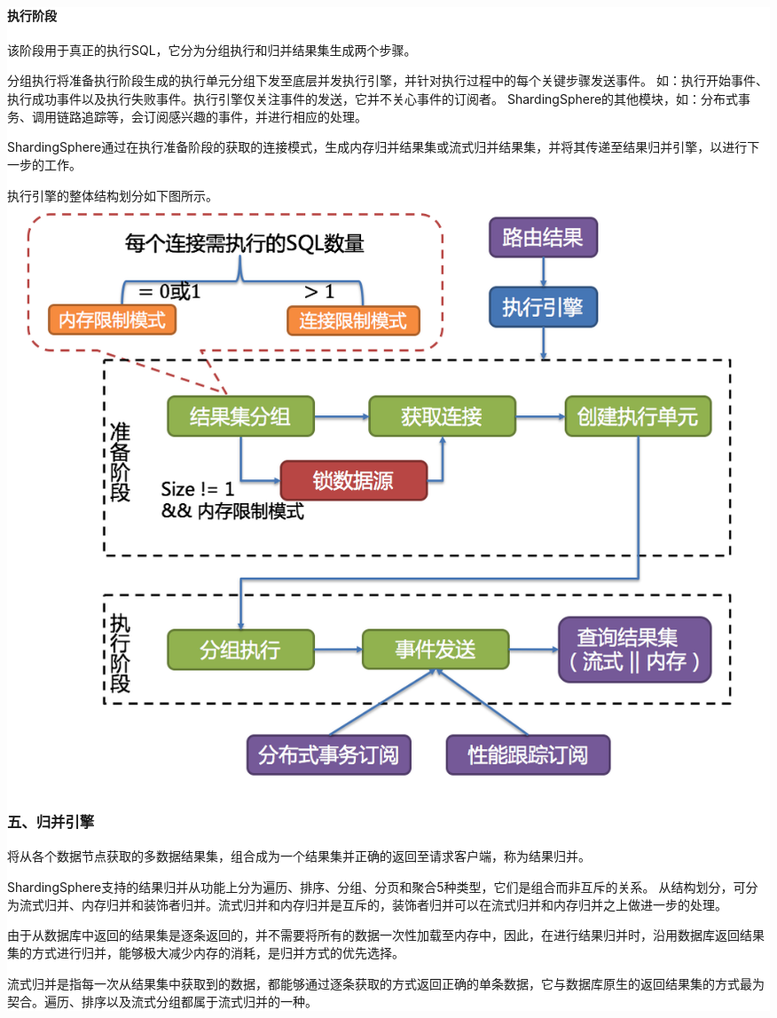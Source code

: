 #### 执行阶段
该阶段用于真正的执行SQL，它分为分组执行和归并结果集生成两个步骤。

分组执行将准备执行阶段生成的执行单元分组下发至底层并发执行引擎，并针对执行过程中的每个关键步骤发送事件。 如：执行开始事件、执行成功事件以及执行失败事件。执行引擎仅关注事件的发送，它并不关心事件的订阅者。 ShardingSphere的其他模块，如：分布式事务、调用链路追踪等，会订阅感兴趣的事件，并进行相应的处理。

ShardingSphere通过在执行准备阶段的获取的连接模式，生成内存归并结果集或流式归并结果集，并将其传递至结果归并引擎，以进行下一步的工作。

执行引擎的整体结构划分如下图所示。
![execute_architecture_cn](./images/execute_architecture_cn.png)

### 五、归并引擎
将从各个数据节点获取的多数据结果集，组合成为一个结果集并正确的返回至请求客户端，称为结果归并。

ShardingSphere支持的结果归并从功能上分为遍历、排序、分组、分页和聚合5种类型，它们是组合而非互斥的关系。 从结构划分，可分为流式归并、内存归并和装饰者归并。流式归并和内存归并是互斥的，装饰者归并可以在流式归并和内存归并之上做进一步的处理。

由于从数据库中返回的结果集是逐条返回的，并不需要将所有的数据一次性加载至内存中，因此，在进行结果归并时，沿用数据库返回结果集的方式进行归并，能够极大减少内存的消耗，是归并方式的优先选择。

流式归并是指每一次从结果集中获取到的数据，都能够通过逐条获取的方式返回正确的单条数据，它与数据库原生的返回结果集的方式最为契合。遍历、排序以及流式分组都属于流式归并的一种。
